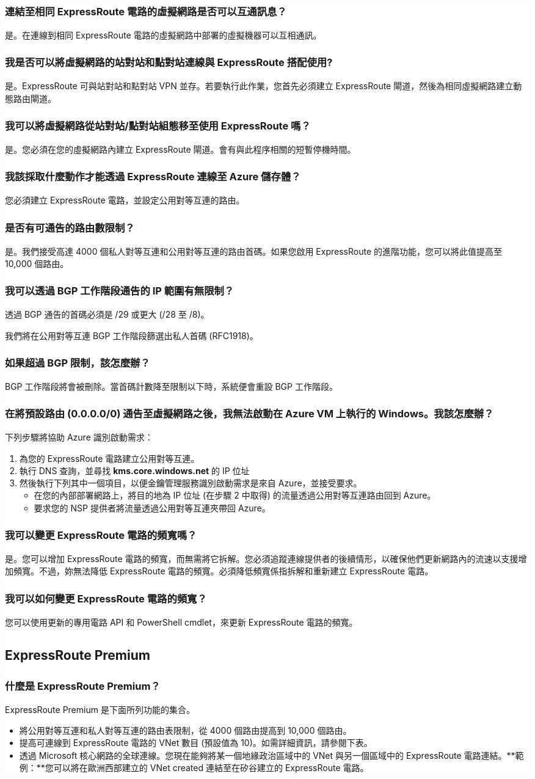 ### 連結至相同 ExpressRoute 電路的虛擬網路是否可以互通訊息？
是。在連線到相同 ExpressRoute 電路的虛擬網路中部署的虛擬機器可以互相通訊。

### 我是否可以將虛擬網路的站對站和點對站連線與 ExpressRoute 搭配使用?
是。ExpressRoute 可與站對站和點對站 VPN 並存。若要執行此作業，您首先必須建立 ExpressRoute 閘道，然後為相同虛擬網路建立動態路由閘道。

### 我可以將虛擬網路從站對站/點對站組態移至使用 ExpressRoute 嗎？
是。您必須在您的虛擬網路內建立 ExpressRoute 閘道。會有與此程序相關的短暫停機時間。

### 我該採取什麼動作才能透過 ExpressRoute 連線至 Azure 儲存體？
您必須建立 ExpressRoute 電路，並設定公用對等互連的路由。

### 是否有可通告的路由數限制？
是。我們接受高達 4000 個私人對等互連和公用對等互連的路由首碼。如果您啟用 ExpressRoute 的進階功能，您可以將此值提高至 10,000 個路由。

### 我可以透過 BGP 工作階段通告的 IP 範圍有無限制？
透過 BGP 通告的首碼必須是 /29 或更大 \(/28 至 /8\)。

我們將在公用對等互連 BGP 工作階段篩選出私人首碼 \(RFC1918\)。

### 如果超過 BGP 限制，該怎麼辦？
BGP 工作階段將會被刪除。當首碼計數降至限制以下時，系統便會重設 BGP 工作階段。

### 在將預設路由 \(0.0.0.0/0\) 通告至虛擬網路之後，我無法啟動在 Azure VM 上執行的 Windows。我該怎麼辦？
下列步驟將協助 Azure 識別啟動需求：

1. 為您的 ExpressRoute 電路建立公用對等互連。
2. 執行 DNS 查詢，並尋找 **kms.core.windows.net** 的 IP 位址
3. 然後執行下列其中一個項目，以便金鑰管理服務識別啟動需求是來自 Azure，並接受要求。
	- 在您的內部部署網路上，將目的地為 IP 位址 \(在步驟 2 中取得\) 的流量透過公用對等互連路由回到 Azure。
	- 要求您的 NSP 提供者將流量透過公用對等互連夾帶回 Azure。 

### 我可以變更 ExpressRoute 電路的頻寬嗎？
是。您可以增加 ExpressRoute 電路的頻寬，而無需將它拆解。您必須追蹤連線提供者的後續情形，以確保他們更新網路內的流速以支援增加頻寬。不過，妳無法降低 ExpressRoute 電路的頻寬。必須降低頻寬係指拆解和重新建立 ExpressRoute 電路。

### 我可以如何變更 ExpressRoute 電路的頻寬？ 
您可以使用更新的專用電路 API 和 PowerShell cmdlet，來更新 ExpressRoute 電路的頻寬。

## ExpressRoute Premium

### 什麼是 ExpressRoute Premium？
ExpressRoute Premium 是下面所列功能的集合。
 
 - 將公用對等互連和私人對等互連的路由表限制，從 4000 個路由提高到 10,000 個路由。
 - 提高可連線到 ExpressRoute 電路的 VNet 數目 \(預設值為 10\)。如需詳細資訊，請參閱下表。
 - 透過 Microsoft 核心網路的全球連線。您現在能夠將某一個地緣政治區域中的 VNet 與另一個區域中的 ExpressRoute 電路連結。**範例：**您可以將在歐洲西部建立的 VNet created 連結至在矽谷建立的 ExpressRoute 電路。 
